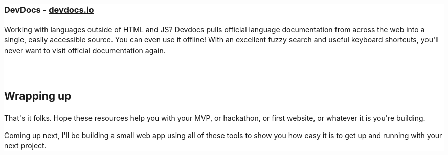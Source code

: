 
### DevDocs - [devdocs.io](https://devdocs.io/)

Working with languages outside of HTML and JS? Devdocs pulls official language documentation from across the web into a single, easily accessible source. You can even use it offline! With an excellent fuzzy search and useful keyboard shortcuts, you'll never want to visit official documentation again.

</br>

## Wrapping up

That's it folks. Hope these resources help you with your MVP, or hackathon, or first website, or whatever it is you're building.

Coming up next, I'll be building a small web app using all of these tools to show you how easy it is to get up and running with your next project.
